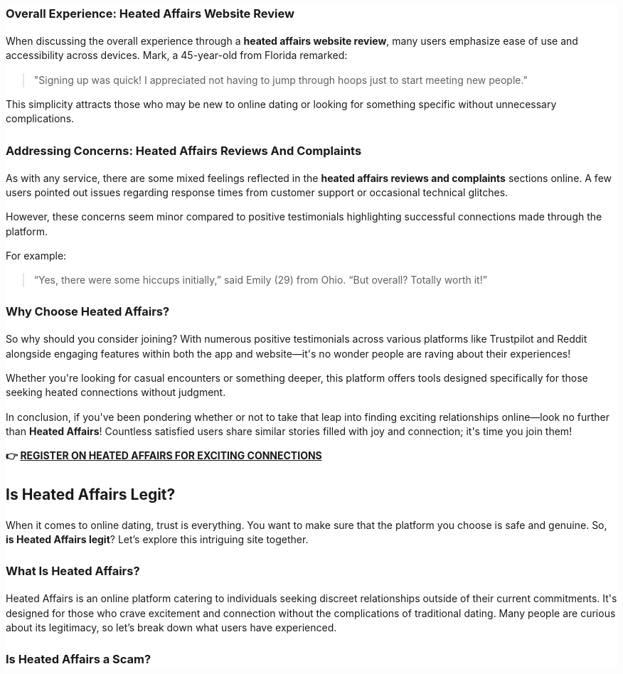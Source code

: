 ### Overall Experience: Heated Affairs Website Review

When discussing the overall experience through a **heated affairs website review**, many users emphasize ease of use and accessibility across devices. Mark, a 45-year-old from Florida remarked:

> "Signing up was quick! I appreciated not having to jump through hoops just to start meeting new people."

This simplicity attracts those who may be new to online dating or looking for something specific without unnecessary complications.

### Addressing Concerns: Heated Affairs Reviews And Complaints

As with any service, there are some mixed feelings reflected in the **heated affairs reviews and complaints** sections online. A few users pointed out issues regarding response times from customer support or occasional technical glitches.

However, these concerns seem minor compared to positive testimonials highlighting successful connections made through the platform.

For example:
> “Yes, there were some hiccups initially,” said Emily (29) from Ohio. “But overall? Totally worth it!”

### Why Choose Heated Affairs?

So why should you consider joining? With numerous positive testimonials across various platforms like Trustpilot and Reddit alongside engaging features within both the app and website—it's no wonder people are raving about their experiences!

Whether you're looking for casual encounters or something deeper, this platform offers tools designed specifically for those seeking heated connections without judgment.

In conclusion, if you've been pondering whether or not to take that leap into finding exciting relationships online—look no further than **Heated Affairs**! Countless satisfied users share similar stories filled with joy and connection; it's time you join them!



**👉 [REGISTER ON HEATED AFFAIRS FOR EXCITING CONNECTIONS](https://gchaffi.com/631wWt1q)**

## Is Heated Affairs Legit?

When it comes to online dating, trust is everything. You want to make sure that the platform you choose is safe and genuine. So, **is Heated Affairs legit**? Let’s explore this intriguing site together.

### What Is Heated Affairs?

Heated Affairs is an online platform catering to individuals seeking discreet relationships outside of their current commitments. It's designed for those who crave excitement and connection without the complications of traditional dating. Many people are curious about its legitimacy, so let’s break down what users have experienced.

### Is Heated Affairs a Scam?

